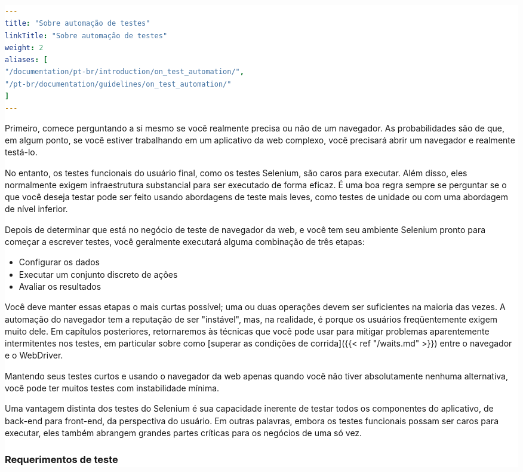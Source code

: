 ```yaml
---
title: "Sobre automação de testes"
linkTitle: "Sobre automação de testes"
weight: 2
aliases: [
"/documentation/pt-br/introduction/on_test_automation/",
"/pt-br/documentation/guidelines/on_test_automation/"
]
---
```


Primeiro, comece perguntando a si mesmo se você realmente precisa ou não de um navegador.
As probabilidades são de que, em algum ponto, se você estiver trabalhando em um aplicativo da web complexo,
você precisará abrir um navegador e realmente testá-lo.

No entanto, os testes funcionais do usuário final, como os testes Selenium, são caros para executar.
Além disso, eles normalmente exigem infraestrutura substancial
para ser executado de forma eficaz.
É uma boa regra sempre se perguntar se o que você deseja testar
pode ser feito usando abordagens de teste mais leves, como testes de unidade
ou com uma abordagem de nível inferior.

Depois de determinar que está no negócio de teste de navegador da web,
e você tem seu ambiente Selenium pronto para começar a escrever testes,
você geralmente executará alguma combinação de três etapas:

* Configurar os dados
* Executar um conjunto discreto de ações
* Avaliar os resultados

Você deve manter essas etapas o mais curtas possível;
uma ou duas operações devem ser suficientes na maioria das vezes.
A automação do navegador tem a reputação de ser "instável",
mas, na realidade, é porque os usuários freqüentemente exigem muito dele.
Em capítulos posteriores, retornaremos às técnicas que você pode usar
para mitigar problemas aparentemente intermitentes nos testes,
em particular sobre como [superar as condições de corrida]({{< ref "/waits.md" >}})
entre o navegador e o WebDriver.

Mantendo seus testes curtos
e usando o navegador da web apenas quando você não tiver absolutamente nenhuma alternativa,
você pode ter muitos testes com instabilidade mínima.

Uma vantagem distinta dos testes do Selenium
é sua capacidade inerente de testar todos os componentes do aplicativo,
de back-end para front-end, da perspectiva do usuário.
Em outras palavras, embora os testes funcionais possam ser caros para executar,
eles também abrangem grandes partes críticas para os negócios de uma só vez.


### Requerimentos de teste
